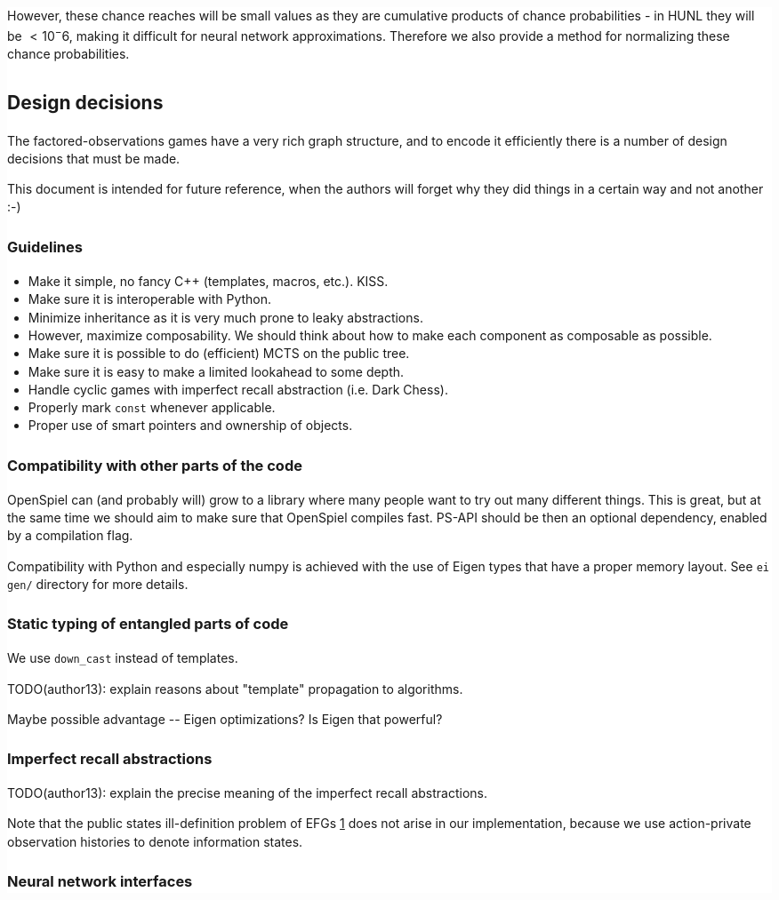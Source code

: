 However, these chance reaches will be small values as they are cumulative
products of chance probabilities - in HUNL they will be $< 10^-6$, making it
difficult for neural network approximations. Therefore we also provide a method
for normalizing these chance probabilities.

## Design decisions

The factored-observations games have a very rich graph structure, and to encode
it efficiently there is a number of design decisions that must be made.

This document is intended for future reference, when the authors will forget why
they did things in a certain way and not another :-)

### Guidelines

-   Make it simple, no fancy C++ (templates, macros, etc.). KISS.
-   Make sure it is interoperable with Python.
-   Minimize inheritance as it is very much prone to leaky abstractions.
-   However, maximize composability. We should think about how to make each
    component as composable as possible.
-   Make sure it is possible to do (efficient) MCTS on the public tree.
-   Make sure it is easy to make a limited lookahead to some depth.
-   Handle cyclic games with imperfect recall abstraction (i.e. Dark Chess).
-   Properly mark `const` whenever applicable.
-   Proper use of smart pointers and ownership of objects.

### Compatibility with other parts of the code

OpenSpiel can (and probably will) grow to a library where many people want to
try out many different things. This is great, but at the same time we should aim
to make sure that OpenSpiel compiles fast. PS-API should be then an optional
dependency, enabled by a compilation flag.

Compatibility with Python and especially numpy is achieved with the use of Eigen
types that have a proper memory layout. See `eigen/` directory for more details.

### Static typing of entangled parts of code

We use `down_cast` instead of templates.

TODO(author13): explain reasons about "template" propagation to algorithms.

Maybe possible advantage -- Eigen optimizations? Is Eigen that powerful?

### Imperfect recall abstractions

TODO(author13): explain the precise meaning of the imperfect recall abstractions.

Note that the public states ill-definition problem of EFGs [1] does not arise in
our implementation, because we use action-private observation histories to
denote information states.

### Neural network interfaces


[1]: https://arxiv.org/abs/1906.11110